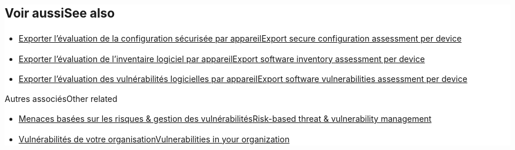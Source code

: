 ## <a name="see-also"></a><span data-ttu-id="91d0b-399">Voir aussi</span><span class="sxs-lookup"><span data-stu-id="91d0b-399">See also</span></span>

- [<span data-ttu-id="91d0b-400">Exporter l’évaluation de la configuration sécurisée par appareil</span><span class="sxs-lookup"><span data-stu-id="91d0b-400">Export secure configuration assessment per device</span></span>](get-assessmnt-secure-cfg.md)

- [<span data-ttu-id="91d0b-401">Exporter l’évaluation de l’inventaire logiciel par appareil</span><span class="sxs-lookup"><span data-stu-id="91d0b-401">Export software inventory assessment per device</span></span>](get-assessmnt-software-inventory.md)

- [<span data-ttu-id="91d0b-402">Exporter l’évaluation des vulnérabilités logicielles par appareil</span><span class="sxs-lookup"><span data-stu-id="91d0b-402">Export software vulnerabilities assessment per device</span></span>](get-assessmnt-software-vulnerabilities.md)

<span data-ttu-id="91d0b-403">Autres associés</span><span class="sxs-lookup"><span data-stu-id="91d0b-403">Other related</span></span>

- [<span data-ttu-id="91d0b-404">Menaces basées sur les risques & gestion des vulnérabilités</span><span class="sxs-lookup"><span data-stu-id="91d0b-404">Risk-based threat & vulnerability management</span></span>](next-gen-threat-and-vuln-mgt.md)

- [<span data-ttu-id="91d0b-405">Vulnérabilités de votre organisation</span><span class="sxs-lookup"><span data-stu-id="91d0b-405">Vulnerabilities in your organization</span></span>](tvm-weaknesses.md)
